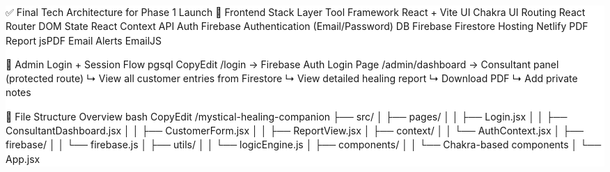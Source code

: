 ✅ Final Tech Architecture for Phase 1 Launch
🔧 Frontend Stack
Layer
Tool
Framework
React + Vite
UI
Chakra UI
Routing
React Router DOM
State
React Context API
Auth
Firebase Authentication (Email/Password)
DB
Firebase Firestore
Hosting
Netlify
PDF Report
jsPDF
Email Alerts
EmailJS


🔐 Admin Login + Session Flow
pgsql
CopyEdit
/login             → Firebase Auth Login Page
/admin/dashboard   → Consultant panel (protected route)
                   ↳ View all customer entries from Firestore
                   ↳ View detailed healing report
                   ↳ Download PDF
                   ↳ Add private notes


📁 File Structure Overview
bash
CopyEdit
/mystical-healing-companion
├── src/
│   ├── pages/
│   │   ├── Login.jsx
│   │   ├── ConsultantDashboard.jsx
│   │   ├── CustomerForm.jsx
│   │   ├── ReportView.jsx
│   ├── context/
│   │   └── AuthContext.jsx
│   ├── firebase/
│   │   └── firebase.js
│   ├── utils/
│   │   └── logicEngine.js
│   ├── components/
│   │   └── Chakra-based components
│   └── App.jsx
